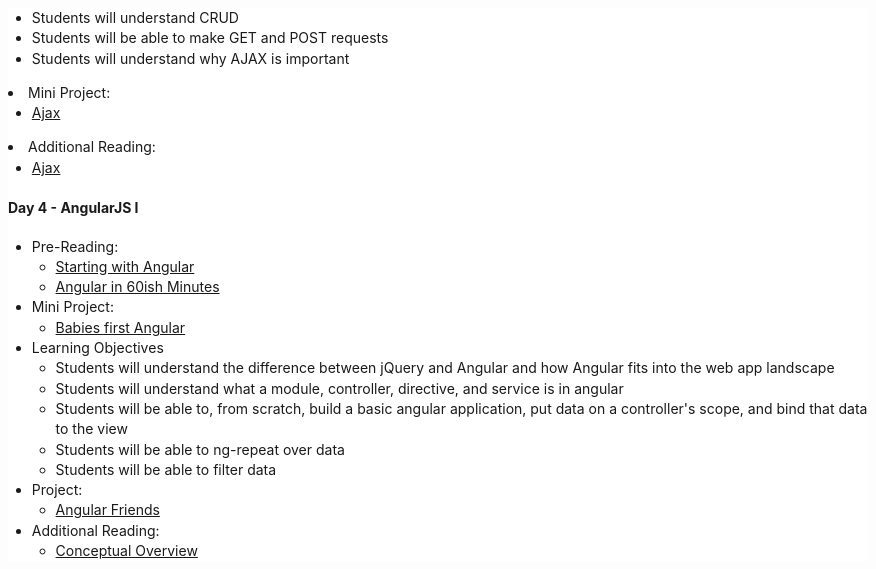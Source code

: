 <ul>
<li>Students will understand CRUD</li>
<li>Students will be able to make GET and POST requests</li>
<li>Students will understand why AJAX is important</li>
</ul></li>
<li>Mini Project:

<ul>
<li><a href="https://github.com/devmountain/mini-ajax">Ajax</a></li>
</ul></li>
<li>Additional Reading:

<ul>
<li><a href="http://en.wikipedia.org/wiki/Ajax_(programming)">Ajax</a></li>
</ul></li>
</ul>

<h4><a id="user-content--day-4---angularjs-i" class="anchor" href="#-day-4---angularjs-i" aria-hidden="true"><span class="octicon octicon-link"></span></a><a name="user-content-day44"></a> Day 4 - AngularJS I</h4>

<ul>
<li>Pre-Reading:

<ul>
<li><a href="http://stephanebegaudeau.tumblr.com/post/48776908163/everything-you-need-to-understand-to-start-with">Starting with Angular</a></li>
<li><a href="https://www.youtube.com/watch?v=i9MHigUZKEM">Angular in 60ish Minutes</a></li>
</ul></li>
<li>Mini Project:

<ul>
<li><a href="https://github.com/DevMountain/mini-BabiesFirstAngular">Babies first Angular</a></li>
</ul></li>
<li>Learning Objectives

<ul>
<li>Students will understand the difference between jQuery and Angular and how Angular fits into the web app          landscape</li>
<li>Students will understand what a module, controller, directive, and service is in angular</li>
<li>Students will be able to, from scratch, build a basic angular application, put data on a controller's scope,      and bind that data to the view</li>
<li>Students will be able to ng-repeat over data</li>
<li>Students will be able to filter data </li>
</ul></li>
<li>Project:

<ul>
<li><a href="https://github.com/DevMountain/angular-friends">Angular Friends</a></li>
</ul></li>
<li>Additional Reading:

<ul>
<li><a href="https://docs.angularjs.org/guide/concepts">Conceptual Overview</a> </li>
</ul></li>
</ul>
